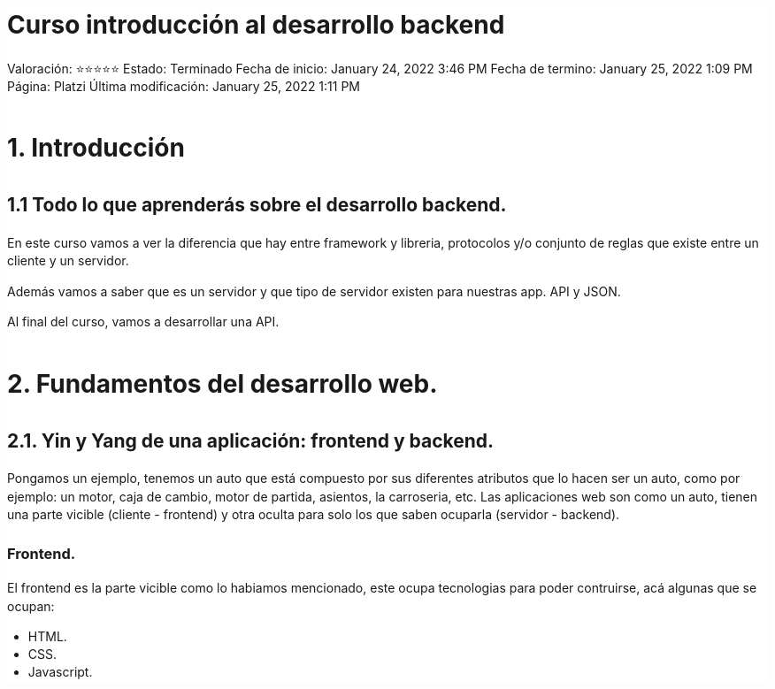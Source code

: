 # Curso introducción al desarrollo backend

Valoración: ⭐⭐⭐⭐⭐
Estado: Terminado
Fecha de inicio: January 24, 2022 3:46 PM
Fecha de termino: January 25, 2022 1:09 PM
Página: Platzi
Última modificación: January 25, 2022 1:11 PM

# 1. Introducción

## 1.1 Todo lo que aprenderás sobre el desarrollo backend.

En este curso vamos a ver la diferencia que hay entre framework y libreria, protocolos y/o conjunto de reglas que existe entre un cliente y un servidor.

Además vamos a saber que es un servidor y que tipo de servidor existen para nuestras app. API y JSON.

Al final del curso, vamos a desarrollar una API.

# 2. Fundamentos del desarrollo web.

## 2.1. Yin y Yang de una aplicación: frontend y backend.

Pongamos un ejemplo, tenemos un auto que está compuesto por sus diferentes atributos que lo hacen ser un auto, como por ejemplo: un motor, caja de cambio, motor de partida, asientos, la carroseria, etc. Las aplicaciones web son como un auto, tienen una parte vicible (cliente - frontend) y otra oculta para solo los que saben ocuparla (servidor - backend).

### Frontend.

El frontend es la parte vicible como lo habiamos mencionado, este ocupa tecnologias para poder contruirse, acá algunas que se ocupan:

- HTML.
- CSS.
- Javascript.
